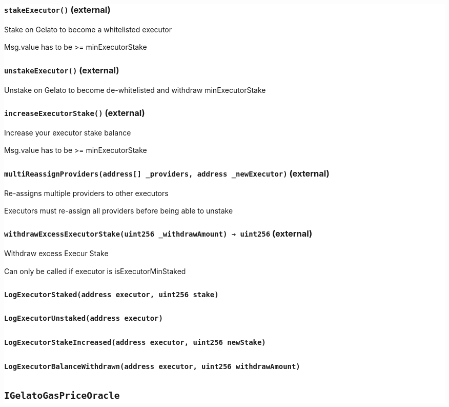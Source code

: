 ### <span id="IGelatoExecutors-stakeExecutor--"></span> `stakeExecutor()` (external)

Stake on Gelato to become a whitelisted executor

Msg.value has to be >= minExecutorStake

### <span id="IGelatoExecutors-unstakeExecutor--"></span> `unstakeExecutor()` (external)

Unstake on Gelato to become de-whitelisted and withdraw minExecutorStake

### <span id="IGelatoExecutors-increaseExecutorStake--"></span> `increaseExecutorStake()` (external)

Increase your executor stake balance

Msg.value has to be >= minExecutorStake

### <span id="IGelatoExecutors-multiReassignProviders-address---address-"></span> `multiReassignProviders(address[] _providers, address _newExecutor)` (external)

Re-assigns multiple providers to other executors

Executors must re-assign all providers before being able to unstake

### <span id="IGelatoExecutors-withdrawExcessExecutorStake-uint256-"></span> `withdrawExcessExecutorStake(uint256 _withdrawAmount) → uint256` (external)

Withdraw excess Execur Stake

Can only be called if executor is isExecutorMinStaked

### <span id="IGelatoExecutors-LogExecutorStaked-address-uint256-"></span> `LogExecutorStaked(address executor, uint256 stake)`

### <span id="IGelatoExecutors-LogExecutorUnstaked-address-"></span> `LogExecutorUnstaked(address executor)`

### <span id="IGelatoExecutors-LogExecutorStakeIncreased-address-uint256-"></span> `LogExecutorStakeIncreased(address executor, uint256 newStake)`

### <span id="IGelatoExecutors-LogExecutorBalanceWithdrawn-address-uint256-"></span> `LogExecutorBalanceWithdrawn(address executor, uint256 withdrawAmount)`

## <span id="IGelatoGasPriceOracle"></span> `IGelatoGasPriceOracle`
